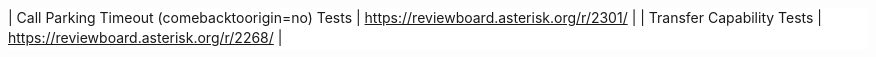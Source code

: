 |  Call Parking Timeout (comebacktoorigin=no) Tests  | <https://reviewboard.asterisk.org/r/2301/> |
|  Transfer Capability Tests  | <https://reviewboard.asterisk.org/r/2268/> |



